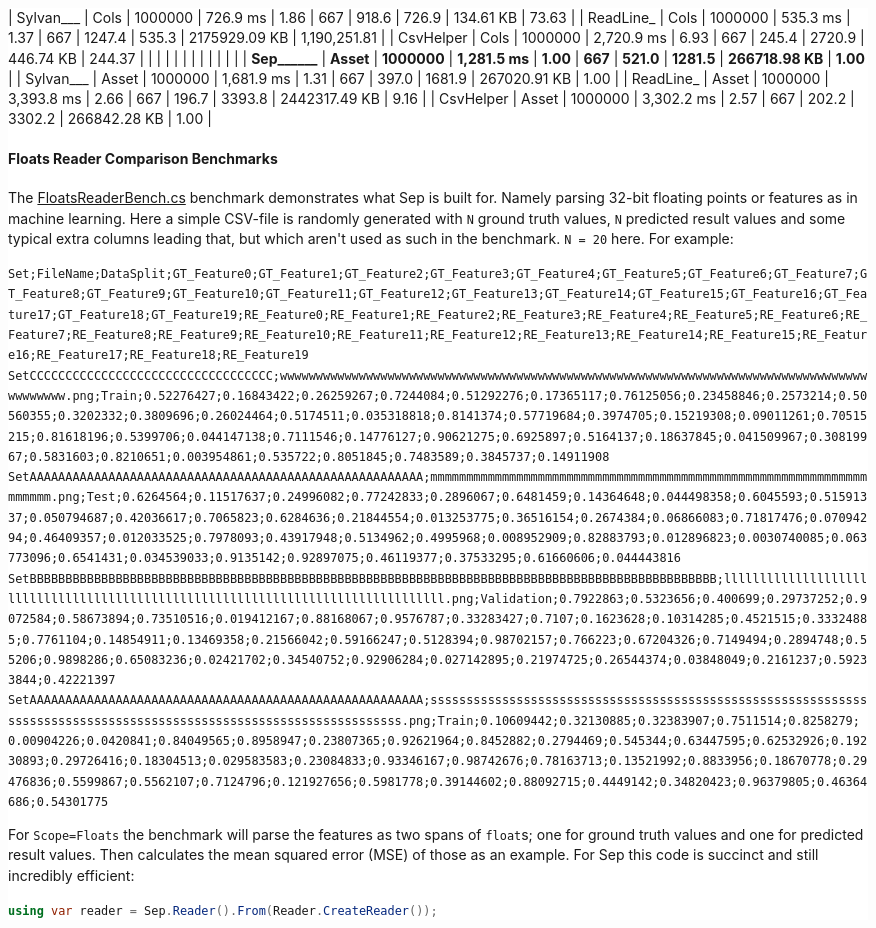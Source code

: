 | Sylvan___ |  Cols | 1000000 |   726.9 ms |  1.86 | 667 |  918.6 |  726.9 |     134.61 KB |        73.63 |
| ReadLine_ |  Cols | 1000000 |   535.3 ms |  1.37 | 667 | 1247.4 |  535.3 | 2175929.09 KB | 1,190,251.81 |
| CsvHelper |  Cols | 1000000 | 2,720.9 ms |  6.93 | 667 |  245.4 | 2720.9 |     446.74 KB |       244.37 |
|           |       |         |            |       |     |        |        |               |              |
| **Sep______** | **Asset** | **1000000** | **1,281.5 ms** |  **1.00** | **667** |  **521.0** | **1281.5** |  **266718.98 KB** |         **1.00** |
| Sylvan___ | Asset | 1000000 | 1,681.9 ms |  1.31 | 667 |  397.0 | 1681.9 |  267020.91 KB |         1.00 |
| ReadLine_ | Asset | 1000000 | 3,393.8 ms |  2.66 | 667 |  196.7 | 3393.8 | 2442317.49 KB |         9.16 |
| CsvHelper | Asset | 1000000 | 3,302.2 ms |  2.57 | 667 |  202.2 | 3302.2 |  266842.28 KB |         1.00 |


#### Floats Reader Comparison Benchmarks
The [FloatsReaderBench.cs](https://github.com/nietras/Sep/blob/v0.1.0/src/Sep.ComparisonBenchmarks/FloatsReaderBench.cs)
benchmark demonstrates what Sep is built for. Namely parsing 32-bit floating
points or features as in machine learning. Here a simple CSV-file is randomly
generated with `N` ground truth values, `N` predicted result values and some
typical extra columns leading that, but which aren't used as such in the
benchmark. `N = 20` here. For example:
```
Set;FileName;DataSplit;GT_Feature0;GT_Feature1;GT_Feature2;GT_Feature3;GT_Feature4;GT_Feature5;GT_Feature6;GT_Feature7;GT_Feature8;GT_Feature9;GT_Feature10;GT_Feature11;GT_Feature12;GT_Feature13;GT_Feature14;GT_Feature15;GT_Feature16;GT_Feature17;GT_Feature18;GT_Feature19;RE_Feature0;RE_Feature1;RE_Feature2;RE_Feature3;RE_Feature4;RE_Feature5;RE_Feature6;RE_Feature7;RE_Feature8;RE_Feature9;RE_Feature10;RE_Feature11;RE_Feature12;RE_Feature13;RE_Feature14;RE_Feature15;RE_Feature16;RE_Feature17;RE_Feature18;RE_Feature19
SetCCCCCCCCCCCCCCCCCCCCCCCCCCCCCCCCCC;wwwwwwwwwwwwwwwwwwwwwwwwwwwwwwwwwwwwwwwwwwwwwwwwwwwwwwwwwwwwwwwwwwwwwwwwwwwwwwwwwwwwwwwwww.png;Train;0.52276427;0.16843422;0.26259267;0.7244084;0.51292276;0.17365117;0.76125056;0.23458846;0.2573214;0.50560355;0.3202332;0.3809696;0.26024464;0.5174511;0.035318818;0.8141374;0.57719684;0.3974705;0.15219308;0.09011261;0.70515215;0.81618196;0.5399706;0.044147138;0.7111546;0.14776127;0.90621275;0.6925897;0.5164137;0.18637845;0.041509967;0.30819967;0.5831603;0.8210651;0.003954861;0.535722;0.8051845;0.7483589;0.3845737;0.14911908
SetAAAAAAAAAAAAAAAAAAAAAAAAAAAAAAAAAAAAAAAAAAAAAAAAAAAAAAA;mmmmmmmmmmmmmmmmmmmmmmmmmmmmmmmmmmmmmmmmmmmmmmmmmmmmmmmmmmmmmmmmmmm.png;Test;0.6264564;0.11517637;0.24996082;0.77242833;0.2896067;0.6481459;0.14364648;0.044498358;0.6045593;0.51591337;0.050794687;0.42036617;0.7065823;0.6284636;0.21844554;0.013253775;0.36516154;0.2674384;0.06866083;0.71817476;0.07094294;0.46409357;0.012033525;0.7978093;0.43917948;0.5134962;0.4995968;0.008952909;0.82883793;0.012896823;0.0030740085;0.063773096;0.6541431;0.034539033;0.9135142;0.92897075;0.46119377;0.37533295;0.61660606;0.044443816
SetBBBBBBBBBBBBBBBBBBBBBBBBBBBBBBBBBBBBBBBBBBBBBBBBBBBBBBBBBBBBBBBBBBBBBBBBBBBBBBBBBBBBBBBBBBBBBBBB;lllllllllllllllllllllllllllllllllllllllllllllllllllllllllllllllllllllllllllllllll.png;Validation;0.7922863;0.5323656;0.400699;0.29737252;0.9072584;0.58673894;0.73510516;0.019412167;0.88168067;0.9576787;0.33283427;0.7107;0.1623628;0.10314285;0.4521515;0.33324885;0.7761104;0.14854911;0.13469358;0.21566042;0.59166247;0.5128394;0.98702157;0.766223;0.67204326;0.7149494;0.2894748;0.55206;0.9898286;0.65083236;0.02421702;0.34540752;0.92906284;0.027142895;0.21974725;0.26544374;0.03848049;0.2161237;0.59233844;0.42221397
SetAAAAAAAAAAAAAAAAAAAAAAAAAAAAAAAAAAAAAAAAAAAAAAAAAAAAAAA;ssssssssssssssssssssssssssssssssssssssssssssssssssssssssssssssssssssssssssssssssssssssssssssssssssssssssssssssssssss.png;Train;0.10609442;0.32130885;0.32383907;0.7511514;0.8258279;0.00904226;0.0420841;0.84049565;0.8958947;0.23807365;0.92621964;0.8452882;0.2794469;0.545344;0.63447595;0.62532926;0.19230893;0.29726416;0.18304513;0.029583583;0.23084833;0.93346167;0.98742676;0.78163713;0.13521992;0.8833956;0.18670778;0.29476836;0.5599867;0.5562107;0.7124796;0.121927656;0.5981778;0.39144602;0.88092715;0.4449142;0.34820423;0.96379805;0.46364686;0.54301775
```
For `Scope=Floats` the benchmark will parse the features as two spans of
`float`s; one for ground truth values and one for predicted result values. Then
calculates the mean squared error (MSE) of those as an example. For Sep this
code is succinct and still incredibly efficient:
```csharp
using var reader = Sep.Reader().From(Reader.CreateReader());

```